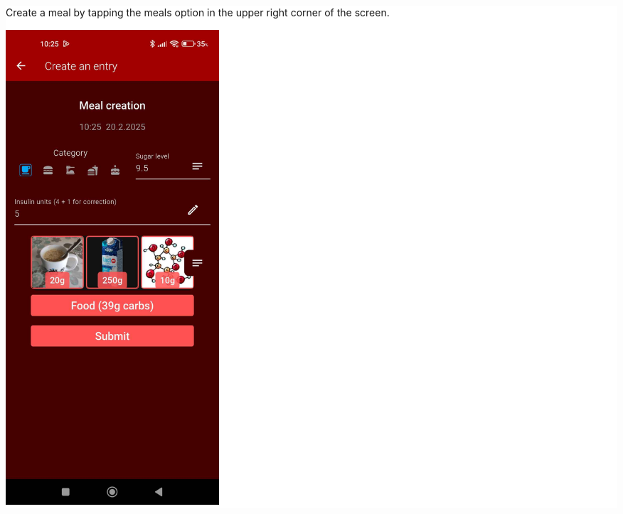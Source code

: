 Create a meal by tapping the meals option in the upper right corner of the screen.

<img src="documentation/screenshots/create-meal.jpg" width="300px">
